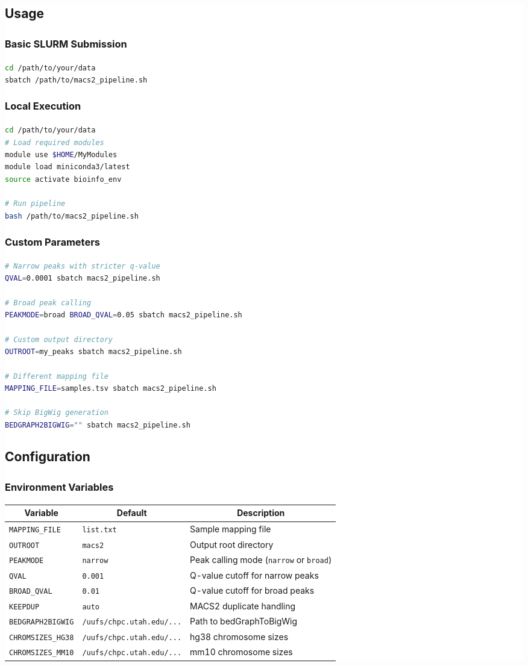 ## Usage

### Basic SLURM Submission
```bash
cd /path/to/your/data
sbatch /path/to/macs2_pipeline.sh
```

### Local Execution
```bash
cd /path/to/your/data
# Load required modules
module use $HOME/MyModules
module load miniconda3/latest
source activate bioinfo_env

# Run pipeline
bash /path/to/macs2_pipeline.sh
```

### Custom Parameters
```bash
# Narrow peaks with stricter q-value
QVAL=0.0001 sbatch macs2_pipeline.sh

# Broad peak calling
PEAKMODE=broad BROAD_QVAL=0.05 sbatch macs2_pipeline.sh

# Custom output directory
OUTROOT=my_peaks sbatch macs2_pipeline.sh

# Different mapping file
MAPPING_FILE=samples.tsv sbatch macs2_pipeline.sh

# Skip BigWig generation
BEDGRAPH2BIGWIG="" sbatch macs2_pipeline.sh
```

## Configuration

### Environment Variables

| Variable | Default | Description |
|----------|---------|-------------|
| `MAPPING_FILE` | `list.txt` | Sample mapping file |
| `OUTROOT` | `macs2` | Output root directory |
| `PEAKMODE` | `narrow` | Peak calling mode (`narrow` or `broad`) |
| `QVAL` | `0.001` | Q-value cutoff for narrow peaks |
| `BROAD_QVAL` | `0.01` | Q-value cutoff for broad peaks |
| `KEEPDUP` | `auto` | MACS2 duplicate handling |
| `BEDGRAPH2BIGWIG` | `/uufs/chpc.utah.edu/...` | Path to bedGraphToBigWig |
| `CHROMSIZES_HG38` | `/uufs/chpc.utah.edu/...` | hg38 chromosome sizes |
| `CHROMSIZES_MM10` | `/uufs/chpc.utah.edu/...` | mm10 chromosome sizes |
